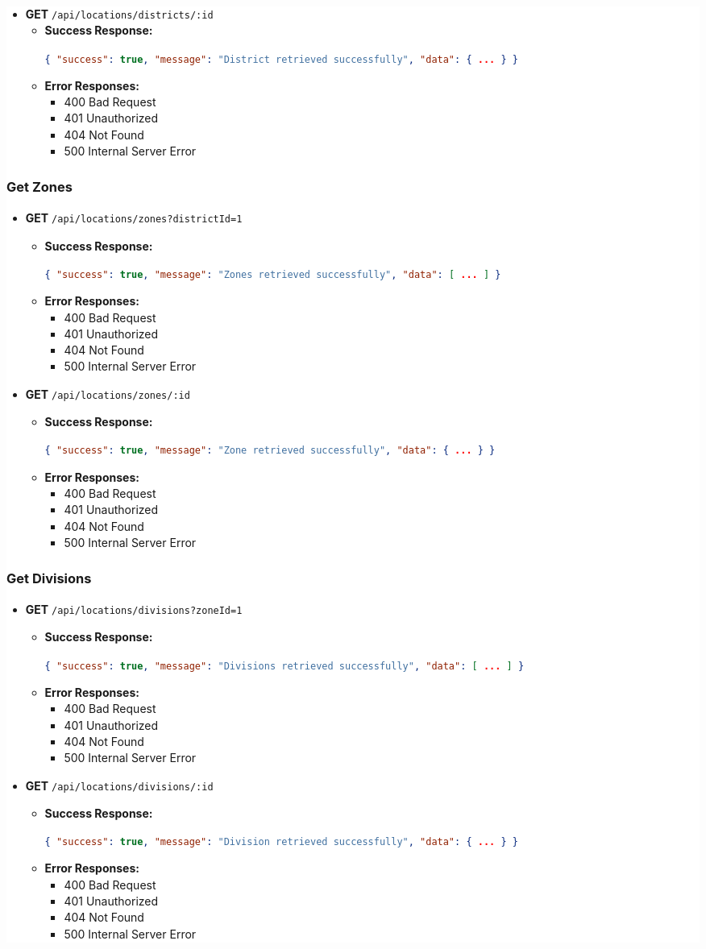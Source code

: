 - **GET** `/api/locations/districts/:id`
  - **Success Response:**
    ```json
    { "success": true, "message": "District retrieved successfully", "data": { ... } }
    ```
  - **Error Responses:**
    - 400 Bad Request
    - 401 Unauthorized
    - 404 Not Found
    - 500 Internal Server Error

### Get Zones
- **GET** `/api/locations/zones?districtId=1`
  - **Success Response:**
    ```json
    { "success": true, "message": "Zones retrieved successfully", "data": [ ... ] }
    ```
  - **Error Responses:**
    - 400 Bad Request
    - 401 Unauthorized
    - 404 Not Found
    - 500 Internal Server Error

- **GET** `/api/locations/zones/:id`
  - **Success Response:**
    ```json
    { "success": true, "message": "Zone retrieved successfully", "data": { ... } }
    ```
  - **Error Responses:**
    - 400 Bad Request
    - 401 Unauthorized
    - 404 Not Found
    - 500 Internal Server Error

### Get Divisions
- **GET** `/api/locations/divisions?zoneId=1`
  - **Success Response:**
    ```json
    { "success": true, "message": "Divisions retrieved successfully", "data": [ ... ] }
    ```
  - **Error Responses:**
    - 400 Bad Request
    - 401 Unauthorized
    - 404 Not Found
    - 500 Internal Server Error

- **GET** `/api/locations/divisions/:id`
  - **Success Response:**
    ```json
    { "success": true, "message": "Division retrieved successfully", "data": { ... } }
    ```
  - **Error Responses:**
    - 400 Bad Request
    - 401 Unauthorized
    - 404 Not Found
    - 500 Internal Server Error
